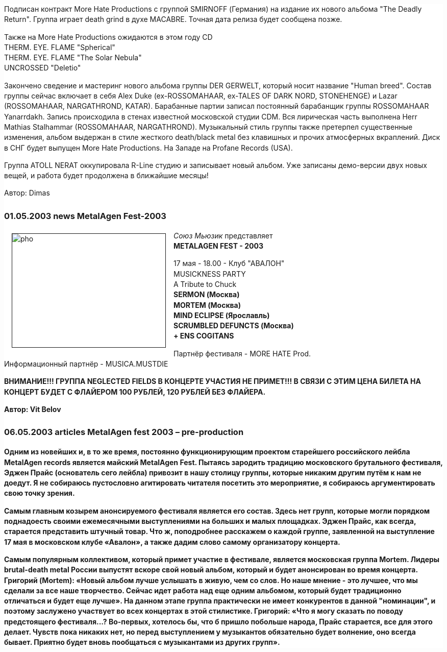 <p> Подписан контракт More Hate Productions с группой SMIRNOFF (Германия) на издание их нового альбома "The Deadly Return". Группа играет death grind в духе MACABRE. Точная дата релиза будет сообщена позже.</p>
<p> Также на More Hate Productions ожидаются в этом году CD <BR> THERM. EYE. FLAME "Spherical" <BR> THERM. EYE. FLAME "The Solar Nebula" <BR> UNCROSSED "Deletio"</p>
<p> Закончено сведение и мастеринг нового альбома группы DER GERWELT, который носит название "Human breed". Состав группы сейчас включает в себя Alex Duke (ex-ROSSOMAHAAR, ex-TALES OF DARK NORD, STONEHENGE) и Lazar (ROSSOMAHAAR, NARGATHROND, KATAR). Барабанные партии записал постоянный барабанщик группы ROSSOMAHAAR Yanarrdakh. Запись происходила в стенах известной московской студии CDM. Вся лирическая часть выполнена Herr Mathias Stalhammar (ROSSOMAHAAR, NARGATHROND). Музыкальный стиль группы также претерпел существенные изменения, альбом выдержан в стиле жесткого death/black metal без клавишных и прочих атмосферных вкраплений. Диск в СНГ будет выпущен More Hate Productions. На Западе на Profane Records (USA).</p>
<p> Группа ATOLL NERAT оккупировала R-Line студию и записывает новый альбом. Уже записаны демо-версии двух новых вещей, и работа будет продолжена в ближайшие месяцы!</p>

Автор: Dimas

### 01.05.2003 news MetalAgen Fest-2003

<p><IMG SRC="/images/news_rus/2003.05/4229.jpg" ALT="pho" width=300 height=222 hspace="15" vspace="5" border="1" align="left"><I>Союз Мьюзик </I>представляет<BR> <B>METALAGEN FEST - 2003</B></p>
<P> 17 мая - 18.00 - Клуб "АВАЛОН"<BR> MUSICKNESS PARTY<BR> A Tribute to Chuck<BR> <B>SERMON (Москва) <BR> MORTEM (Москва) <BR> MIND ECLIPSE (Ярославль) <BR> SCRUMBLED DEFUNCTS (Москва) <br> + ENS COGITANS</B></>
<P> Партнёр фестиваля - MORE HATE Prod. <BR> Информационный партнёр - MUSICA.MUSTDIE</>
<p><b>ВНИМАНИЕ!!! ГРУППА NEGLECTED FIELDS В КОНЦЕРТЕ УЧАСТИЯ НЕ ПРИМЕТ!!! В СВЯЗИ С ЭТИМ ЦЕНА БИЛЕТА НА КОНЦЕРТ БУДЕТ С ФЛАЙЕРОМ 100 РУБЛЕЙ, 120 РУБЛЕЙ БЕЗ ФЛАЙЕРА.</p>

Автор: Vit Belov

### 06.05.2003 articles MetalAgen fest 2003 – pre-production

<p>Одним из новейших и, в то же время, постоянно функционирующим проектом старейшего российского лейбла MetalAgen records является майский MetalAgen Fest. Пытаясь зародить традицию московского брутального фестиваля, Эджен Прайс (основатель сего лейбла) привозит в нашу столицу группы, которые никаким другим путём к нам не доедут. Я не собираюсь пустословно агитировать читателя посетить это мероприятие, я собираюсь аргументировать свою точку зрения.</p>
<P>Самым главным козырем анонсируемого фестиваля является его состав. Здесь нет групп, которые могли порядком поднадоесть своими ежемесячными выступлениями на больших и малых площадках. Эджен Прайс, как всегда, старается представить штучный товар. Что ж, поподробнее расскажем о каждой группе, заявленной на выступление 17 мая в московском клубе «Авалон», а также дадим слово самому организатору концерта.</>
<P>Самым популярным коллективом, который примет участие в фестивале, является московская группа <B>Mortem</B>. Лидеры brutal-death metal России выпустят вскоре свой новый альбом, который и будет анонсирован во время концерта. Григорий (Mortem): «<B>Новый альбом лучше услышать в живую, чем со слов. Но наше мнение - это лучшее, что мы сделали за все наше творчество. Сейчас идет работа над еще одним альбомом, который будет традиционно отличаться и будет еще лучше</B>». На данном этапе группа практически не имеет конкурентов в данной "номинации", и поэтому заслужено участвует во всех концертах в этой стилистике. Григорий: «<B>Что я могу сказать по поводу предстоящего фестиваля...? Во-первых, хотелось бы, что б пришло побольше народа, Прайс старается, все для этого делает. Чувств пока никаких нет, но перед выступлением у музыкантов обязательно будет волнение, оно всегда бывает. Приятно будет вновь пообщаться с музыкантами из других групп</B>».</>